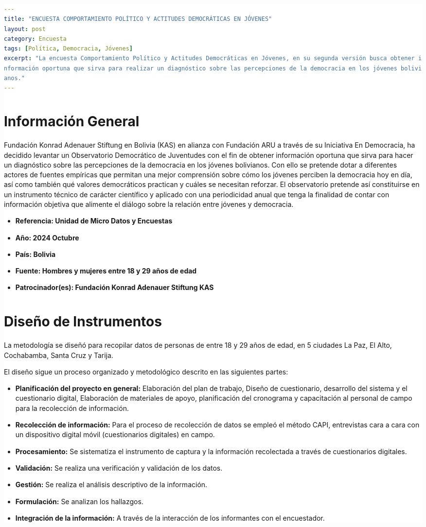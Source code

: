 ```yaml
---
title: "ENCUESTA COMPORTAMIENTO POLÍTICO Y ACTITUDES DEMOCRÁTICAS EN JÓVENES"
layout: post
category: Encuesta
tags: [Política, Democracia, Jóvenes]
excerpt: "La encuesta Comportamiento Político y Actitudes Democráticas en Jóvenes, en su segunda versión busca obtener información oportuna que sirva para realizar un diagnóstico sobre las percepciones de la democracia en los jóvenes bolivianos."
---
```


# Información General

Fundación Konrad Adenauer Stiftung en Bolivia (KAS) en alianza con Fundación ARU a través de su Iniciativa En Democracia, ha decidido levantar un Observatorio Democrático de Juventudes con el fin de obtener información oportuna que sirva para hacer un diagnóstico sobre las percepciones de la democracia en los jóvenes bolivianos. Con ello se pretende dotar a diferentes actores de fuentes empíricas que permitan una mejor comprensión sobre cómo los jóvenes perciben la democracia hoy en día, así como también qué valores democráticos practican y cuáles se necesitan reforzar. El
observatorio pretende así constituirse en un instrumento técnico de carácter científico y aplicado con una periodicidad anual que tenga la finalidad de contar con información objetiva que alimente el diálogo sobre la relación entre jóvenes y democracia.

- __Referencia: Unidad de Micro Datos y Encuestas__

- __Año: 2024 Octubre__

- __País: Bolivia__

- __Fuente: Hombres y mujeres entre 18 y 29 años de edad__

- __Patrocinador(es): Fundación Konrad Adenauer Stiftung KAS__

# Diseño de Instrumentos

La metodología se diseñó para recopilar datos de personas de entre 18 y 29 años de edad, en 5 ciudades La Paz, El Alto, Cochabamba, Santa Cruz y Tarija.

El diseño sigue un proceso organizado y metodológico descrito en las siguientes partes:

- __Planificación del proyecto en general:__ Elaboración del plan de trabajo, Diseño de cuestionario, desarrollo del sistema y el cuestionario digital, Elaboración de materiales de apoyo, planificación del cronograma y capacitación al personal de campo para la recolección de información.

- __Recolección de información:__ Para el proceso de recolección de datos se empleó el método CAPI, entrevistas cara a cara con un dispositivo digital móvil (cuestionarios digitales) en campo.

- __Procesamiento:__ Se sistematiza el instrumento de captura y la información recolectada a través de cuestionarios digitales.
- __Validación:__ Se realiza una verificación y validación de los datos.
- __Gestión:__ Se realiza el análisis descriptivo de la información.
- __Formulación:__ Se analizan los hallazgos.
- __Integración de la información:__ A través de la interacción de los informantes con el encuestador.
